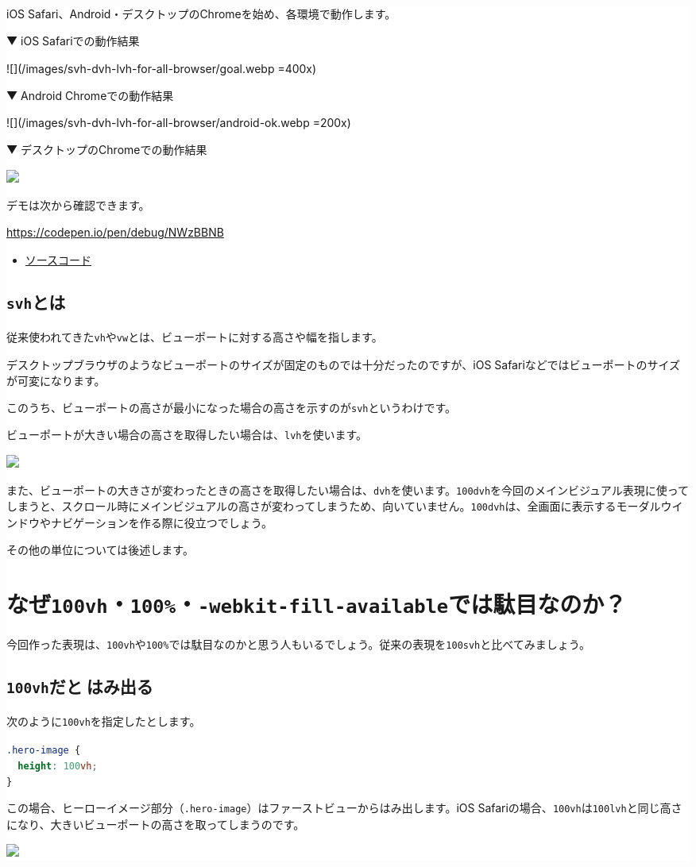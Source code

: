 iOS Safari、Android・デスクトップのChromeを始め、各環境で動作します。

▼ iOS Safariでの動作結果

![](/images/svh-dvh-lvh-for-all-browser/goal.webp =400x)

▼ Android Chromeでの動作結果

![](/images/svh-dvh-lvh-for-all-browser/android-ok.webp =200x)

▼ デスクトップのChromeでの動作結果

![](/images/svh-dvh-lvh-for-all-browser/goal-chrome.webp)

デモは次から確認できます。

https://codepen.io/pen/debug/NWzBBNB

- [ソースコード](https://codepen.io/tonkotsuboy/pen/NWzBBNB)

## `svh`とは

従来使われてきた`vh`や`vw`とは、ビューポートに対する高さや幅を指します。

デスクトップブラウザのようなビューポートのサイズが固定のものでは十分だったのですが、iOS Safariなどではビューポートのサイズが可変になります。

このうち、ビューポートの高さが最小になった場合の高さを示すのが`svh`というわけです。

ビューポートが大きい場合の高さを取得したい場合は、`lvh`を使います。

![](/images/svh-dvh-lvh-for-all-browser/svh-lvh.png)

また、ビューポートの大きさが変わったときの高さを取得したい場合は、`dvh`を使います。`100dvh`を今回のメインビジュアル表現に使ってしまうと、スクロール時にメインビジュアルの高さが変わってしまうため、向いていません。`100dvh`は、全画面に表示するモーダルウインドウやナビゲーションを作る際に役立つでしょう。

その他の単位については後述します。

# なぜ`100vh`・`100%`・`-webkit-fill-available`では駄目なのか？

今回作った表現は、`100vh`や`100%`では駄目なのかと思う人もいるでしょう。従来の表現を`100svh`と比べてみましょう。

## `100vh`だと はみ出る

次のように`100vh`を指定したとします。

```css
.hero-image {
  height: 100vh;
}
```

この場合、ヒーローイメージ部分（`.hero-image`）はファーストビューからはみ出します。iOS Safariの場合、`100vh`は`100lvh`と同じ高さになり、大きいビューポートの高さを取ってしまうのです。

![](/images/svh-dvh-lvh-for-all-browser/100vh-scroll.png)
